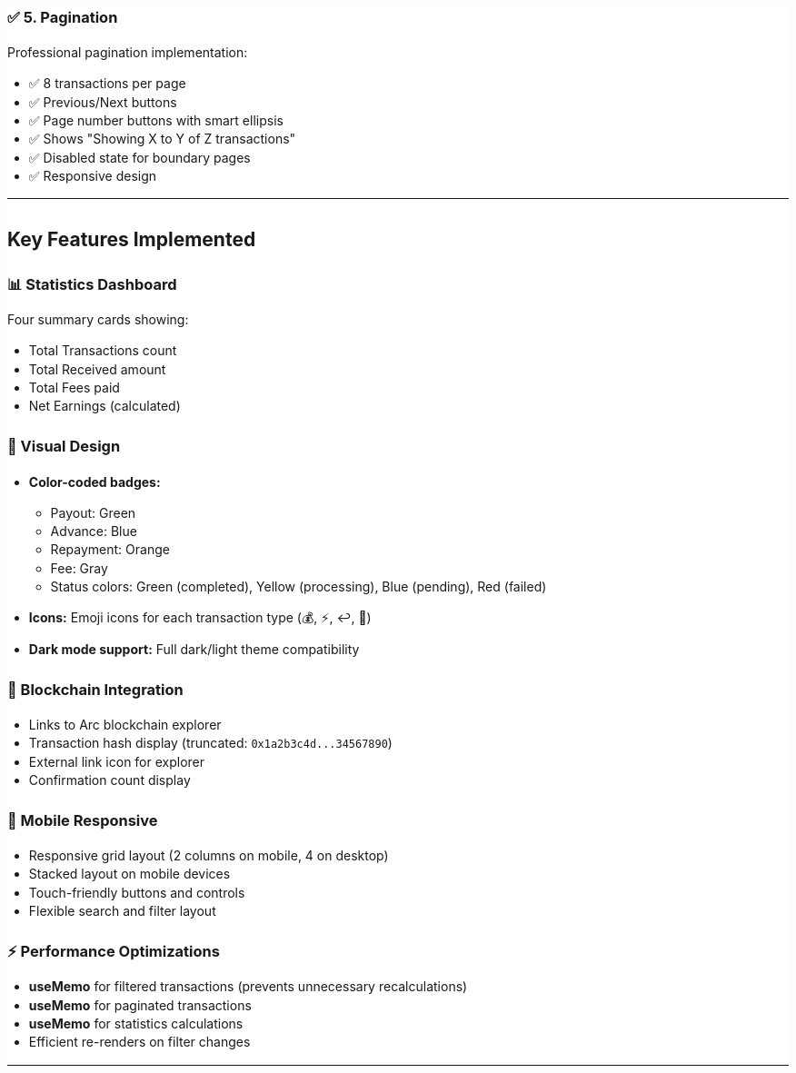 ### ✅ 5. Pagination
Professional pagination implementation:
- ✅ 8 transactions per page
- ✅ Previous/Next buttons
- ✅ Page number buttons with smart ellipsis
- ✅ Shows "Showing X to Y of Z transactions"
- ✅ Disabled state for boundary pages
- ✅ Responsive design

---

## Key Features Implemented

### 📊 Statistics Dashboard
Four summary cards showing:
- Total Transactions count
- Total Received amount
- Total Fees paid
- Net Earnings (calculated)

### 🎨 Visual Design
- **Color-coded badges:**
  - Payout: Green
  - Advance: Blue
  - Repayment: Orange
  - Fee: Gray
  - Status colors: Green (completed), Yellow (processing), Blue (pending), Red (failed)

- **Icons:** Emoji icons for each transaction type (💰, ⚡, ↩️, 🏦)

- **Dark mode support:** Full dark/light theme compatibility

### 🔗 Blockchain Integration
- Links to Arc blockchain explorer
- Transaction hash display (truncated: `0x1a2b3c4d...34567890`)
- External link icon for explorer
- Confirmation count display

### 📱 Mobile Responsive
- Responsive grid layout (2 columns on mobile, 4 on desktop)
- Stacked layout on mobile devices
- Touch-friendly buttons and controls
- Flexible search and filter layout

### ⚡ Performance Optimizations
- **useMemo** for filtered transactions (prevents unnecessary recalculations)
- **useMemo** for paginated transactions
- **useMemo** for statistics calculations
- Efficient re-renders on filter changes

---